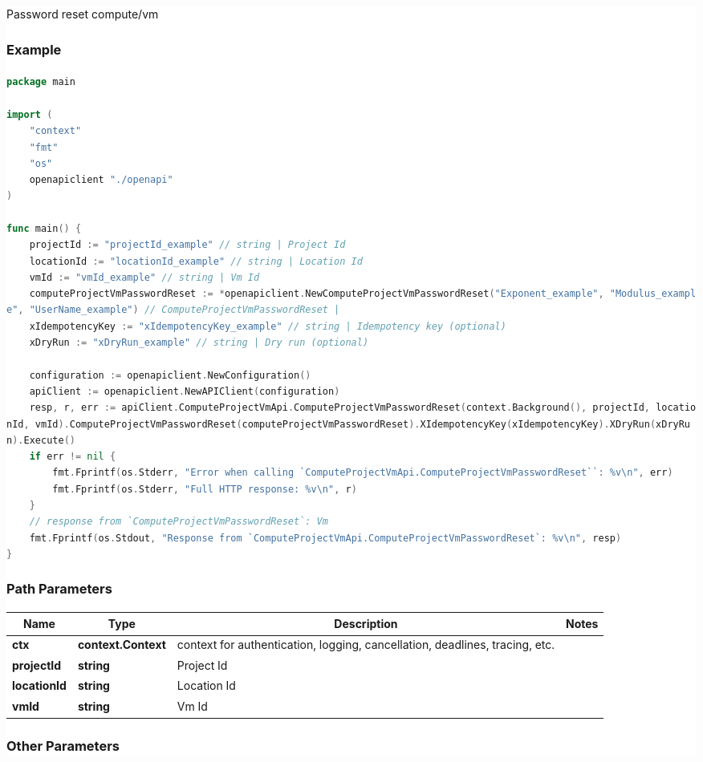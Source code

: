 Password reset compute/vm



### Example

```go
package main

import (
    "context"
    "fmt"
    "os"
    openapiclient "./openapi"
)

func main() {
    projectId := "projectId_example" // string | Project Id
    locationId := "locationId_example" // string | Location Id
    vmId := "vmId_example" // string | Vm Id
    computeProjectVmPasswordReset := *openapiclient.NewComputeProjectVmPasswordReset("Exponent_example", "Modulus_example", "UserName_example") // ComputeProjectVmPasswordReset | 
    xIdempotencyKey := "xIdempotencyKey_example" // string | Idempotency key (optional)
    xDryRun := "xDryRun_example" // string | Dry run (optional)

    configuration := openapiclient.NewConfiguration()
    apiClient := openapiclient.NewAPIClient(configuration)
    resp, r, err := apiClient.ComputeProjectVmApi.ComputeProjectVmPasswordReset(context.Background(), projectId, locationId, vmId).ComputeProjectVmPasswordReset(computeProjectVmPasswordReset).XIdempotencyKey(xIdempotencyKey).XDryRun(xDryRun).Execute()
    if err != nil {
        fmt.Fprintf(os.Stderr, "Error when calling `ComputeProjectVmApi.ComputeProjectVmPasswordReset``: %v\n", err)
        fmt.Fprintf(os.Stderr, "Full HTTP response: %v\n", r)
    }
    // response from `ComputeProjectVmPasswordReset`: Vm
    fmt.Fprintf(os.Stdout, "Response from `ComputeProjectVmApi.ComputeProjectVmPasswordReset`: %v\n", resp)
}
```

### Path Parameters


Name | Type | Description  | Notes
------------- | ------------- | ------------- | -------------
**ctx** | **context.Context** | context for authentication, logging, cancellation, deadlines, tracing, etc.
**projectId** | **string** | Project Id | 
**locationId** | **string** | Location Id | 
**vmId** | **string** | Vm Id | 

### Other Parameters
